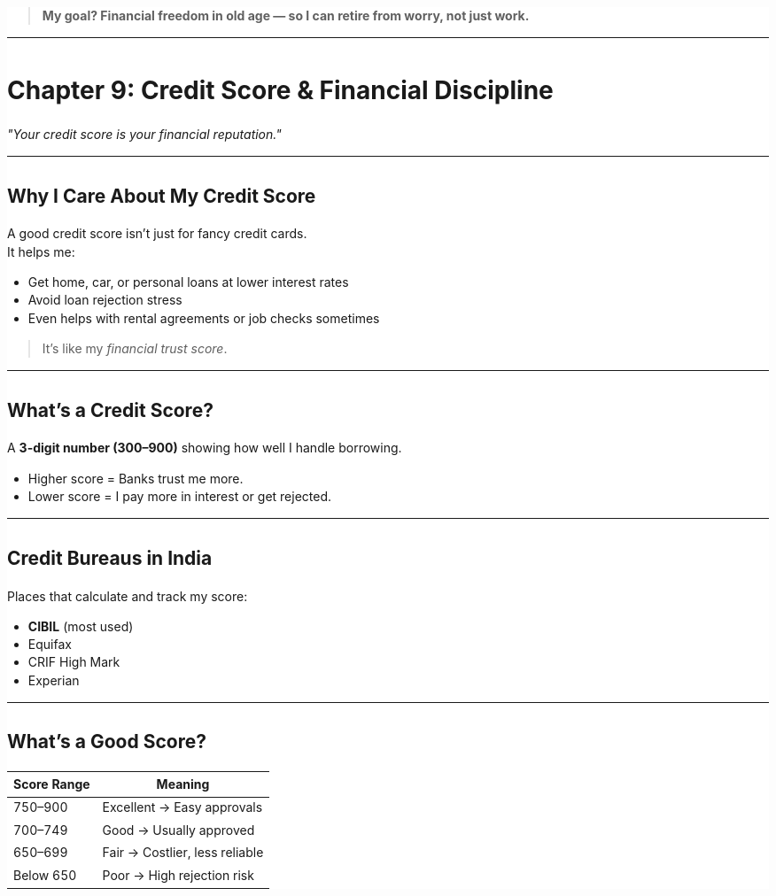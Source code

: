 
> **My goal? Financial freedom in old age — so I can retire from worry, not just work.**

---

# Chapter 9: Credit Score & Financial Discipline  
*"Your credit score is your financial reputation."*

---

## Why I Care About My Credit Score

A good credit score isn’t just for fancy credit cards.  
It helps me:
- Get home, car, or personal loans at lower interest rates
- Avoid loan rejection stress
- Even helps with rental agreements or job checks sometimes

> It’s like my *financial trust score*.

---

## What’s a Credit Score?

A **3-digit number (300–900)** showing how well I handle borrowing.  

- Higher score = Banks trust me more.  
- Lower score = I pay more in interest or get rejected.

---

## Credit Bureaus in India

Places that calculate and track my score:

- **CIBIL** (most used)  
- Equifax  
- CRIF High Mark  
- Experian

---

## What’s a Good Score?

| **Score Range** | **Meaning**                          |
|------------------|-------------------------------------|
| 750–900          | Excellent → Easy approvals          |
| 700–749          | Good → Usually approved             |
| 650–699          | Fair → Costlier, less reliable      |
| Below 650        | Poor → High rejection risk          |
